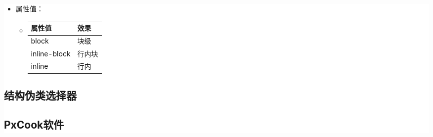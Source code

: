 - 属性值：

  - | 属性值       | 效果   |
    | ------------ | ------ |
    | block        | 块级   |
    | inline-block | 行内块 |
    | inline       | 行内   |

    

## 结构伪类选择器

## PxCook软件